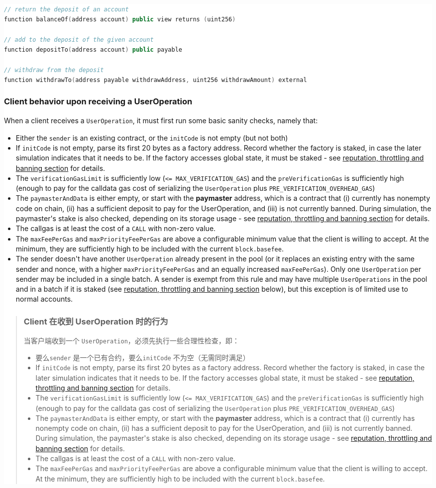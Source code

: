 ```c++
// return the deposit of an account
function balanceOf(address account) public view returns (uint256)

// add to the deposit of the given account
function depositTo(address account) public payable

// withdraw from the deposit
function withdrawTo(address payable withdrawAddress, uint256 withdrawAmount) external
```

### Client behavior upon receiving a UserOperation

When a client receives a `UserOperation`, it must first run some basic sanity checks, namely that:

* Either the `sender` is an existing contract, or the `initCode` is not empty (but not both)
* If `initCode` is not empty, parse its first 20 bytes as a factory address.  Record whether the factory is staked, in case the later simulation indicates that it needs to be.  If the factory accesses global state, it must be staked - see [reputation, throttling and banning section](#reputation-scoring-and-throttlingbanning-for-global-entities) for details.
* The `verificationGasLimit` is sufficiently low (`<= MAX_VERIFICATION_GAS`) and the `preVerificationGas` is sufficiently high (enough to pay for the calldata gas cost of serializing the `UserOperation` plus `PRE_VERIFICATION_OVERHEAD_GAS`)
* The `paymasterAndData` is either empty, or start with the **paymaster** address, which is a contract that (i) currently has nonempty code on chain, (ii) has a sufficient deposit to pay for the UserOperation, and (iii) is not currently banned. During simulation, the paymaster's stake is also checked, depending on its storage usage - see [reputation, throttling and banning section](#reputation-scoring-and-throttlingbanning-for-global-entities) for details.
* The callgas is at least the cost of a `CALL` with non-zero value.
* The `maxFeePerGas` and `maxPriorityFeePerGas` are above a configurable minimum value that the client is willing to accept. At the minimum, they are sufficiently high to be included with the current `block.basefee`.
* The sender doesn't have another `UserOperation` already present in the pool (or it replaces an existing entry with the same sender and nonce, with a higher `maxPriorityFeePerGas` and an equally increased `maxFeePerGas`). Only one `UserOperation` per sender may be included in a single batch. A sender is exempt from this rule and may have multiple `UserOperations` in the pool and in a batch if it is staked (see [reputation, throttling and banning section](#reputation-scoring-and-throttlingbanning-for-global-entities) below), but this exception is of limited use to normal accounts.

> ### Client 在收到 UserOperation 时的行为
>
> 当客户端收到一个 `UserOperation`，必须先执行一些合理性检查，即：
>
> - 要么`sender` 是一个已有合约，要么`initCode` 不为空（无需同时满足）
> - If `initCode` is not empty, parse its first 20 bytes as a factory address.  Record whether the factory is staked, in case the later simulation indicates that it needs to be.  If the factory accesses global state, it must be staked - see [reputation, throttling and banning section](https://ek9uc5ddu1.feishu.cn/wiki/wikcnxNuR62pOaVGhGgWlWZV90f#CGUadK8CKo00UGxMj7ScXzpxn8e) for details.
> - The `verificationGasLimit` is sufficiently low (`<= MAX_VERIFICATION_GAS`) and the `preVerificationGas` is sufficiently high (enough to pay for the calldata gas cost of serializing the `UserOperation` plus `PRE_VERIFICATION_OVERHEAD_GAS`)
> - The `paymasterAndData` is either empty, or start with the **paymaster** address, which is a contract that (i) currently has nonempty code on chain, (ii) has a sufficient deposit to pay for the UserOperation, and (iii) is not currently banned. During simulation, the paymaster's stake is also checked, depending on its storage usage - see [reputation, throttling and banning section](https://ek9uc5ddu1.feishu.cn/wiki/wikcnxNuR62pOaVGhGgWlWZV90f#CGUadK8CKo00UGxMj7ScXzpxn8e) for details.
> - The callgas is at least the cost of a `CALL` with non-zero value.
> - The `maxFeePerGas` and `maxPriorityFeePerGas` are above a configurable minimum value that the client is willing to accept. At the minimum, they are sufficiently high to be included with the current `block.basefee`.